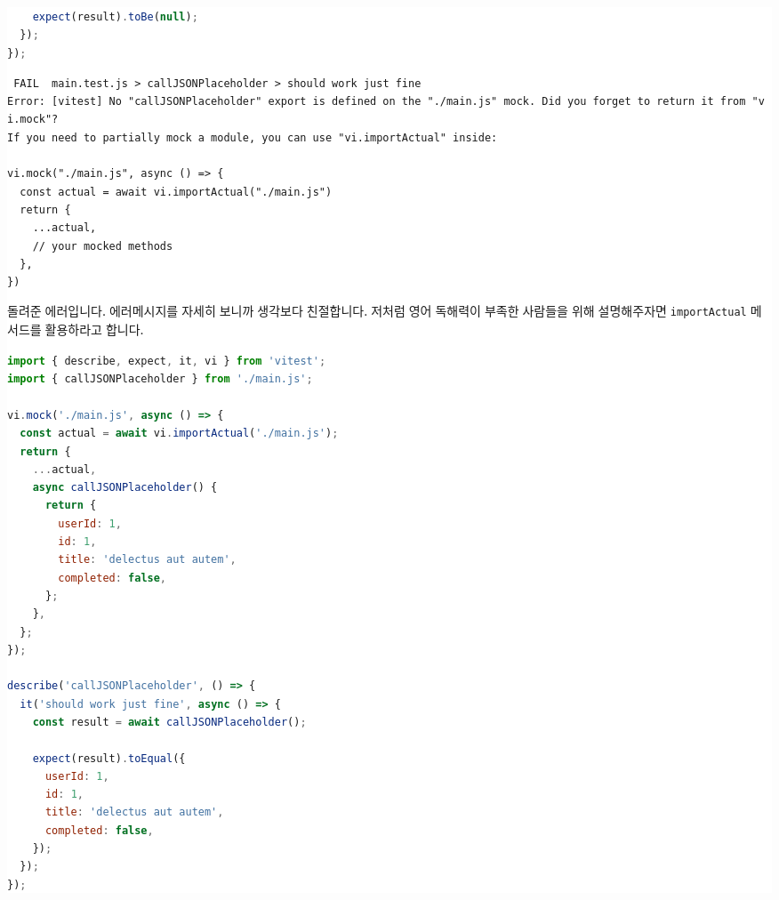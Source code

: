 ```js title="main.test.js"
    expect(result).toBe(null);
  });
});
```

```
 FAIL  main.test.js > callJSONPlaceholder > should work just fine
Error: [vitest] No "callJSONPlaceholder" export is defined on the "./main.js" mock. Did you forget to return it from "vi.mock"?
If you need to partially mock a module, you can use "vi.importActual" inside:

vi.mock("./main.js", async () => {
  const actual = await vi.importActual("./main.js")
  return {
    ...actual,
    // your mocked methods
  },
})
```

돌려준 에러입니다. 에러메시지를 자세히 보니까 생각보다 친절합니다. 저처럼 영어 독해력이 부족한 사람들을 위해 설명해주자면 `importActual` 메서드를 활용하라고 합니다.

```js title="main.test.js"
import { describe, expect, it, vi } from 'vitest';
import { callJSONPlaceholder } from './main.js';

vi.mock('./main.js', async () => {
  const actual = await vi.importActual('./main.js');
  return {
    ...actual,
    async callJSONPlaceholder() {
      return {
        userId: 1,
        id: 1,
        title: 'delectus aut autem',
        completed: false,
      };
    },
  };
});

describe('callJSONPlaceholder', () => {
  it('should work just fine', async () => {
    const result = await callJSONPlaceholder();

    expect(result).toEqual({
      userId: 1,
      id: 1,
      title: 'delectus aut autem',
      completed: false,
    });
  });
});
```
